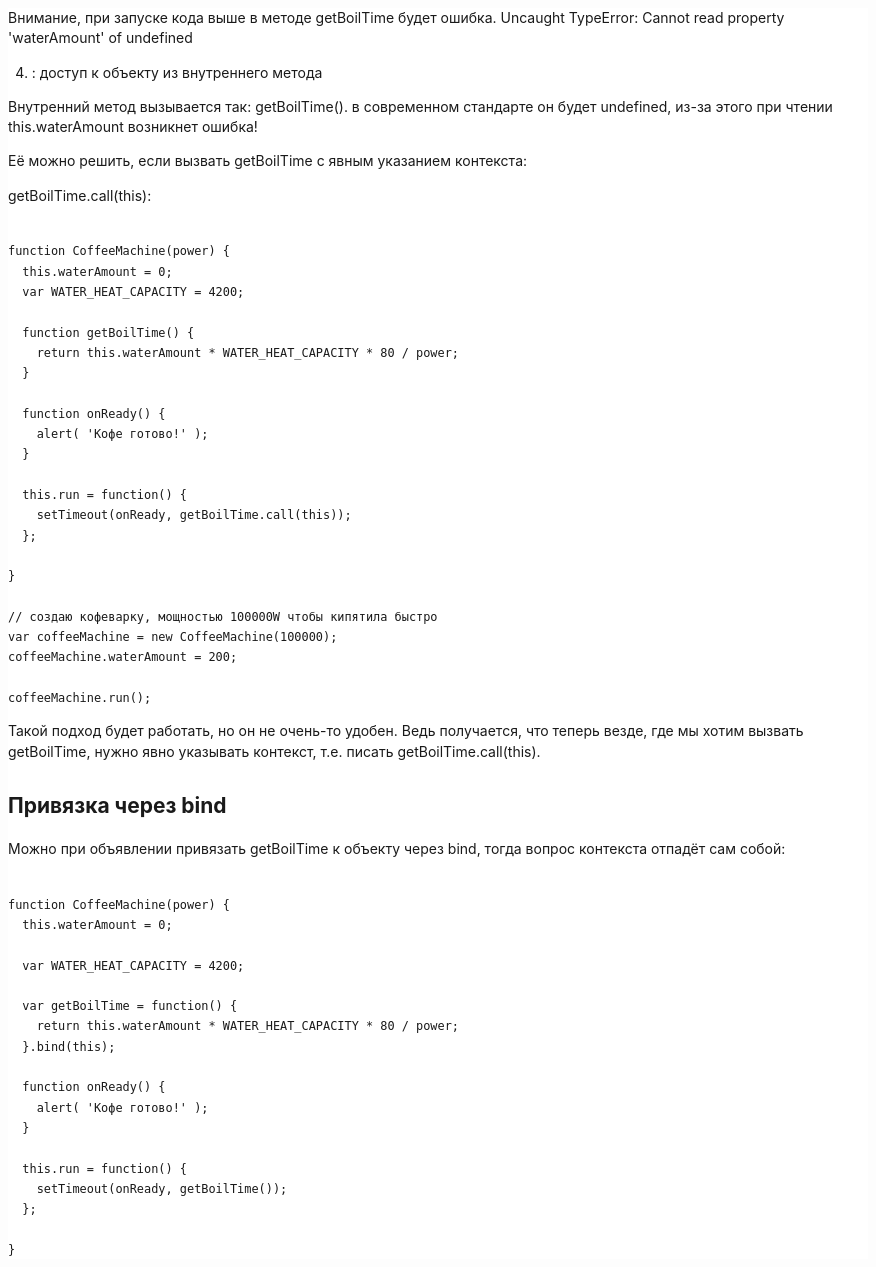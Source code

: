 Внимание, при запуске кода выше в методе getBoilTime будет ошибка. 
Uncaught TypeError: Cannot read property 'waterAmount' of undefined

4. : доступ к объекту из внутреннего метода

Внутренний метод вызывается так: getBoilTime(). в современном стандарте он будет undefined, из-за этого при чтении this.waterAmount возникнет ошибка!

Её можно решить, если вызвать getBoilTime с явным указанием контекста: 

getBoilTime.call(this):
```

function CoffeeMachine(power) {
  this.waterAmount = 0;
  var WATER_HEAT_CAPACITY = 4200;

  function getBoilTime() {
    return this.waterAmount * WATER_HEAT_CAPACITY * 80 / power;
  }

  function onReady() {
    alert( 'Кофе готово!' );
  }

  this.run = function() {
    setTimeout(onReady, getBoilTime.call(this));
  };

}

// создаю кофеварку, мощностью 100000W чтобы кипятила быстро
var coffeeMachine = new CoffeeMachine(100000);
coffeeMachine.waterAmount = 200;

coffeeMachine.run();
```
Такой подход будет работать, но он не очень-то удобен. Ведь получается, что теперь везде, где мы хотим вызвать getBoilTime, нужно явно указывать контекст, т.е. писать getBoilTime.call(this).


## Привязка через bind

Можно при объявлении привязать getBoilTime к объекту через bind, тогда вопрос контекста отпадёт сам собой:
```

function CoffeeMachine(power) {
  this.waterAmount = 0;

  var WATER_HEAT_CAPACITY = 4200;

  var getBoilTime = function() {
    return this.waterAmount * WATER_HEAT_CAPACITY * 80 / power;
  }.bind(this);

  function onReady() {
    alert( 'Кофе готово!' );
  }

  this.run = function() {
    setTimeout(onReady, getBoilTime());
  };

}

```